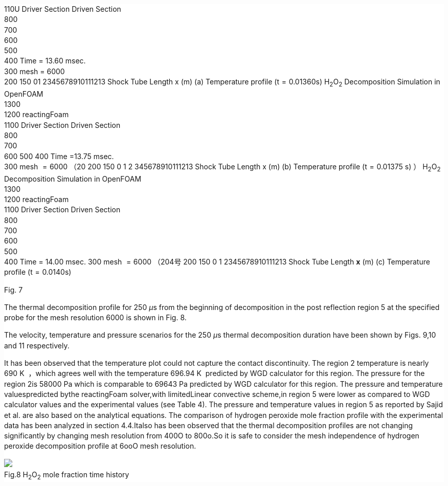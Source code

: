 110U Driver Section Driven Section   
800   
700   
600   
500   
400 Time = 13.60 msec.   
300 mesh = 6000   
200 150 01 2345678910111213 Shock Tube Length x (m) (a) Temperature profile $( \mathrm { t } = 0 . 0 1 3 6 0 \mathrm { s } )$ $\mathrm { H } _ { 2 } \mathrm { O } _ { 2 }$ Decomposition Simulation in OpenFOAM   
1300   
1200 reactingFoam   
1100 Driver Section Driven Section   
800   
700   
600 500 400 Time =13.75 msec.   
300 mesh $= 6 0 0 0$ （20 200 150 0 1 2 345678910111213 Shock Tube Length x (m) (b) Temperature profile $\mathrm { ( t = 0 . 0 1 3 7 5 ~ s ) }$ ） $\mathrm { H } _ { 2 } \mathrm { O } _ { 2 }$ Decomposition Simulation in OpenFOAM   
1300   
1200 reactingFoam   
1100 Driver Section Driven Section   
800   
700   
600   
500   
400 Time = 14.00 msec. 300 mesh $= 6 0 0 0$ （204号 200 150 0 1 2345678910111213 Shock Tube Length $\mathbf { x }$ (m) (c) Temperature profile $( \mathrm { t } = 0 . 0 1 4 0 \mathrm { s } )$

Fig. 7

The thermal decomposition profile for $2 5 0 ~ \mu \mathrm { s }$ from the beginning of decomposition in the post reflection region 5 at the specified probe for the mesh resolution 6000 is shown in Fig. 8.

The velocity, temperature and pressure scenarios for the $2 5 0 ~ \mu \mathrm { s }$ thermal decomposition duration have been shown by Figs. 9,10 and 11 respectively.

It has been observed that the temperature plot could not capture the contact discontinuity. The region 2 temperature is nearly $6 9 0 \mathrm { ~ K ~ }$ ，which agrees well with the temperature $6 9 6 . 9 4 \mathrm { ~ K ~ }$ predicted by WGD calculator for this region. The pressure for the region 2is $5 8 0 0 0 \ \mathrm { P a }$ which is comparable to 69643 Pa predicted by WGD calculator for this region. The pressure and temperature valuespredicted bythe reactingFoam solver,with limitedLinear convective scheme,in region 5 were lower as compared to WGD calculator values and the experimental values (see Table 4). The pressure and temperature values in region 5 as reported by Sajid et al. are also based on the analytical equations. The comparison of hydrogen peroxide mole fraction profile with the experimental data has been analyzed in section 4.4.Italso has been observed that the thermal decomposition profiles are not changing significantly by changing mesh resolution from 400O to 800o.So it is safe to consider the mesh independence of hydrogen peroxide decomposition profile at 6ooO mesh resolution.

![](images/ebbddbe5dcf5731b8fd39323853e8d8ed558524bf69b3278e39d2cb2cf4c0f05.jpg)  
Fig.8 $\mathrm { H } _ { 2 } \mathrm { O } _ { 2 }$ mole fraction time history
